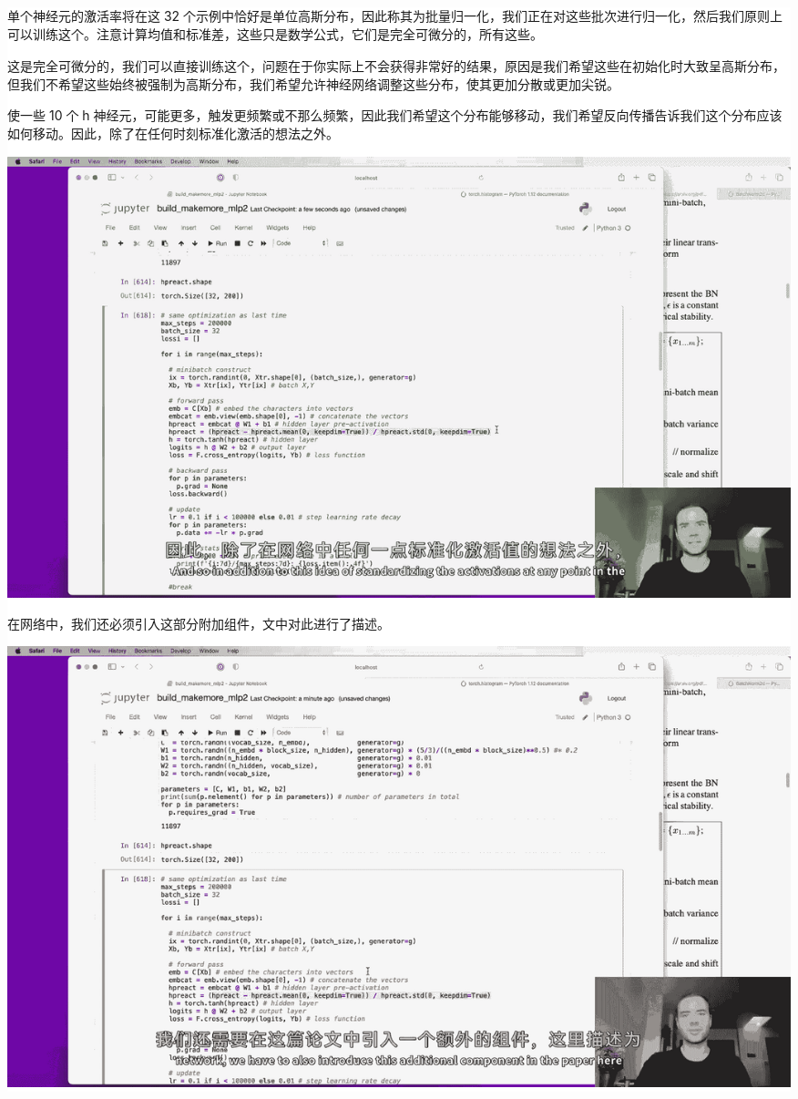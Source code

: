 单个神经元的激活率将在这 32 个示例中恰好是单位高斯分布，因此称其为批量归一化，我们正在对这些批次进行归一化，然后我们原则上可以训练这个。注意计算均值和标准差，这些只是数学公式，它们是完全可微分的，所有这些。

这是完全可微分的，我们可以直接训练这个，问题在于你实际上不会获得非常好的结果，原因是我们希望这些在初始化时大致呈高斯分布，但我们不希望这些始终被强制为高斯分布，我们希望允许神经网络调整这些分布，使其更加分散或更加尖锐。

使一些 10 个 h 神经元，可能更多，触发更频繁或不那么频繁，因此我们希望这个分布能够移动，我们希望反向传播告诉我们这个分布应该如何移动。因此，除了在任何时刻标准化激活的想法之外。

![](img/7e929a646a3b3c13dd787fc42b498be7_173.png)

在网络中，我们还必须引入这部分附加组件，文中对此进行了描述。

![](img/7e929a646a3b3c13dd787fc42b498be7_175.png)
